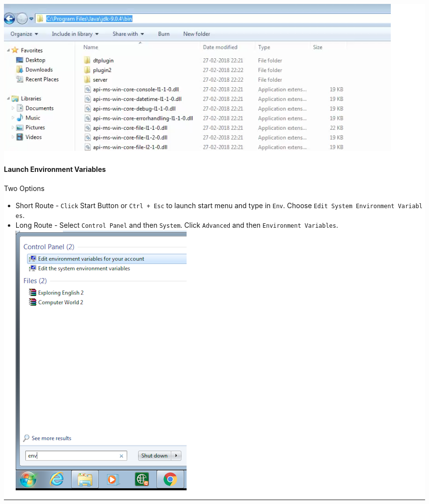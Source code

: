 ![Image](/images/32_Browsing_To_JDK_Bin_Folder.png)
---
#### Launch Environment Variables
Two Options
- Short Route - ```Click``` Start Button or ```Ctrl + Esc``` to launch start menu and type in ```Env```. Choose ```Edit System Environment Variables```.
- Long Route - Select ```Control Panel``` and then ```System```. Click ```Advanced``` and then ```Environment Variables```.
![Image](/images/33_Windows_Environment_Variables.png)
---